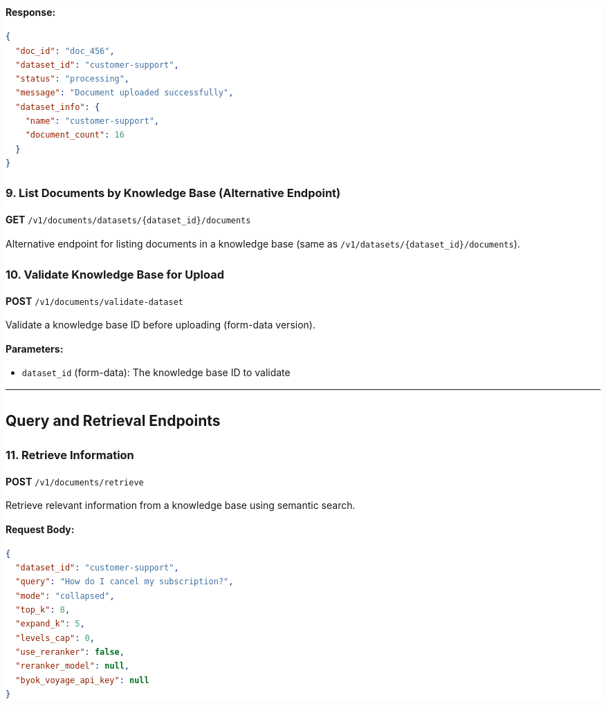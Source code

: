 **Response:**

```json
{
  "doc_id": "doc_456",
  "dataset_id": "customer-support",
  "status": "processing",
  "message": "Document uploaded successfully",
  "dataset_info": {
    "name": "customer-support",
    "document_count": 16
  }
}
```

### 9. List Documents by Knowledge Base (Alternative Endpoint)

**GET** `/v1/documents/datasets/{dataset_id}/documents`

Alternative endpoint for listing documents in a knowledge base (same as `/v1/datasets/{dataset_id}/documents`).

### 10. Validate Knowledge Base for Upload

**POST** `/v1/documents/validate-dataset`

Validate a knowledge base ID before uploading (form-data version).

**Parameters:**

- `dataset_id` (form-data): The knowledge base ID to validate

---

## Query and Retrieval Endpoints

### 11. Retrieve Information

**POST** `/v1/documents/retrieve`

Retrieve relevant information from a knowledge base using semantic search.

**Request Body:**

```json
{
  "dataset_id": "customer-support",
  "query": "How do I cancel my subscription?",
  "mode": "collapsed",
  "top_k": 8,
  "expand_k": 5,
  "levels_cap": 0,
  "use_reranker": false,
  "reranker_model": null,
  "byok_voyage_api_key": null
}
```
